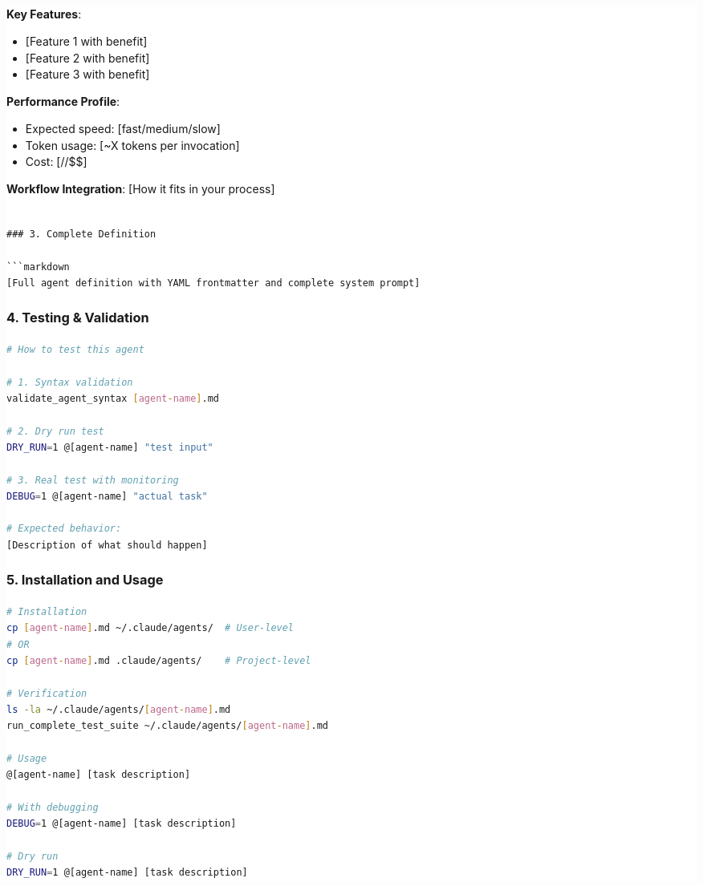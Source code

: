 **Key Features**:
- [Feature 1 with benefit]
- [Feature 2 with benefit]
- [Feature 3 with benefit]

**Performance Profile**:
- Expected speed: [fast/medium/slow]
- Token usage: [~X tokens per invocation]
- Cost: [$/$$/$$$]

**Workflow Integration**:
[How it fits in your process]
```

### 3. Complete Definition

```markdown
[Full agent definition with YAML frontmatter and complete system prompt]
```

### 4. Testing & Validation

```bash
# How to test this agent

# 1. Syntax validation
validate_agent_syntax [agent-name].md

# 2. Dry run test
DRY_RUN=1 @[agent-name] "test input"

# 3. Real test with monitoring
DEBUG=1 @[agent-name] "actual task"

# Expected behavior:
[Description of what should happen]
```

### 5. Installation and Usage

```bash
# Installation
cp [agent-name].md ~/.claude/agents/  # User-level
# OR
cp [agent-name].md .claude/agents/    # Project-level

# Verification
ls -la ~/.claude/agents/[agent-name].md
run_complete_test_suite ~/.claude/agents/[agent-name].md

# Usage
@[agent-name] [task description]

# With debugging
DEBUG=1 @[agent-name] [task description]

# Dry run
DRY_RUN=1 @[agent-name] [task description]
```
